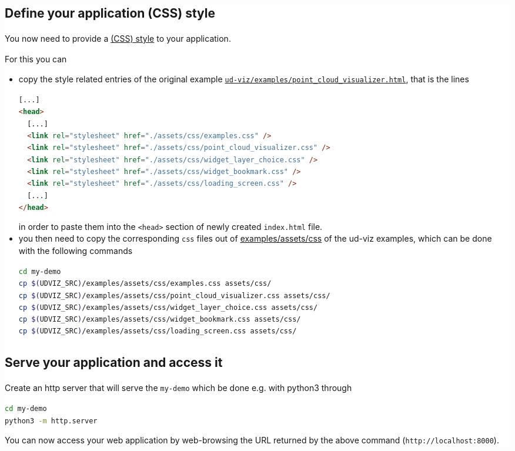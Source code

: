 ## Define your application (CSS) style

You now need to provide a [(CSS) style](https://en.wikipedia.org/wiki/CSS) to
your application.

For this you can 
- copy the style related entries of the original example 
  [`ud-viz/examples/point_cloud_visualizer.html`](https://github.com/VCityTeam/UD-Viz/blob/master/examples/point_cloud_visualizer.html), that is the lines
  ```html
  [...]
  <head>
    [...]
    <link rel="stylesheet" href="./assets/css/examples.css" />
    <link rel="stylesheet" href="./assets/css/point_cloud_visualizer.css" />
    <link rel="stylesheet" href="./assets/css/widget_layer_choice.css" />
    <link rel="stylesheet" href="./assets/css/widget_bookmark.css" />
    <link rel="stylesheet" href="./assets/css/loading_screen.css" />
    [...]
  </head>
  ```
  in order to paste them into the `<head>` section of newly created `index.html`
  file. 
- you then need to copy the corresponding `css` files out of 
  [examples/assets/css](https://github.com/VCityTeam/UD-Viz/tree/master/examples/assets/css)
  of the  ud-viz examples, which can be done with the following commands
  ```bash
  cd my-demo
  cp $(UDVIZ_SRC)/examples/assets/css/examples.css assets/css/
  cp $(UDVIZ_SRC)/examples/assets/css/point_cloud_visualizer.css assets/css/
  cp $(UDVIZ_SRC)/examples/assets/css/widget_layer_choice.css assets/css/
  cp $(UDVIZ_SRC)/examples/assets/css/widget_bookmark.css assets/css/
  cp $(UDVIZ_SRC)/examples/assets/css/loading_screen.css assets/css/
  ```

## Serve your application and access it

Create an http server that will serve the `my-demo` which be done e.g. with
python3 through
```bash
cd my-demo
python3 -m http.server
```

You can now access your web application by web-browsing the URL returned by the
above command (`http://localhost:8000`).
